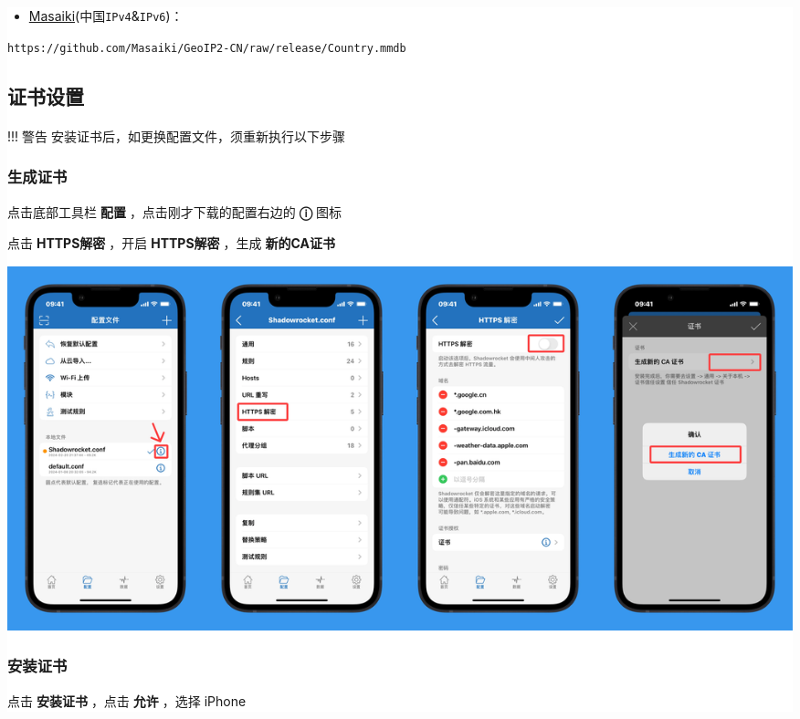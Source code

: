 - [Masaiki](https://github.com/Masaiki/GeoIP2-CN)(中国`IPv4`&`IPv6`)：

```
https://github.com/Masaiki/GeoIP2-CN/raw/release/Country.mmdb
```


</details>

## 证书设置


!!! 警告
    安装证书后，如更换配置文件，须重新执行以下步骤

### 生成证书

点击底部工具栏 **配置** ，点击刚才下载的配置右边的 **ⓘ** 图标

点击 **HTTPS解密** ，开启 **HTTPS解密** ，生成 **新的CA证书**

<img src="https://raw.githubusercontent.com/Repcz/Repcz.github.io/main/docs/shadowrocket/Photo/6.1.webp" width="1200">

### 安装证书

点击 **安装证书** ，点击 **允许** ，选择 iPhone
